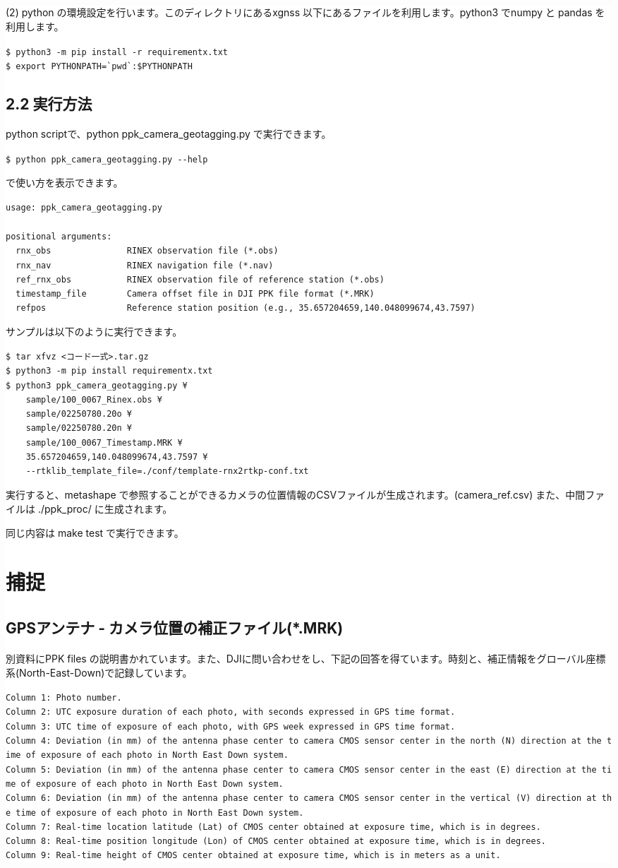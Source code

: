 (2) python の環境設定を行います。このディレクトリにあるxgnss 以下にあるファイルを利用します。python3 でnumpy と pandas を利用します。

```
$ python3 -m pip install -r requirementx.txt
$ export PYTHONPATH=`pwd`:$PYTHONPATH
```

## 2.2 実行方法

python scriptで、python ppk_camera_geotagging.py で実行できます。

```
$ python ppk_camera_geotagging.py --help
```
で使い方を表示できます。

```
usage: ppk_camera_geotagging.py

positional arguments:
  rnx_obs               RINEX observation file (*.obs)
  rnx_nav               RINEX navigation file (*.nav)
  ref_rnx_obs           RINEX observation file of reference station (*.obs)
  timestamp_file        Camera offset file in DJI PPK file format (*.MRK)
  refpos                Reference station position (e.g., 35.657204659,140.048099674,43.7597)
```

サンプルは以下のように実行できます。

```
$ tar xfvz <コード一式>.tar.gz
$ python3 -m pip install requirementx.txt
$ python3 ppk_camera_geotagging.py ¥
    sample/100_0067_Rinex.obs ¥
    sample/02250780.20o ¥
    sample/02250780.20n ¥
    sample/100_0067_Timestamp.MRK ¥
    35.657204659,140.048099674,43.7597 ¥
    --rtklib_template_file=./conf/template-rnx2rtkp-conf.txt
```

実行すると、metashape で参照することができるカメラの位置情報のCSVファイルが生成されます。(camera_ref.csv)
また、中間ファイルは ./ppk_proc/ に生成されます。

同じ内容は make test で実行できます。

# 捕捉

## GPSアンテナ - カメラ位置の補正ファイル(*.MRK)

別資料にPPK files の説明書かれています。また、DJIに問い合わせをし、下記の回答を得ています。時刻と、補正情報をグローバル座標系(North-East-Down)で記録しています。

```
Column 1: Photo number.
Column 2: UTC exposure duration of each photo, with seconds expressed in GPS time format.
Column 3: UTC time of exposure of each photo, with GPS week expressed in GPS time format.
Column 4: Deviation (in mm) of the antenna phase center to camera CMOS sensor center in the north (N) direction at the time of exposure of each photo in North East Down system.
Column 5: Deviation (in mm) of the antenna phase center to camera CMOS sensor center in the east (E) direction at the time of exposure of each photo in North East Down system.
Column 6: Deviation (in mm) of the antenna phase center to camera CMOS sensor center in the vertical (V) direction at the time of exposure of each photo in North East Down system.
Column 7: Real-time location latitude (Lat) of CMOS center obtained at exposure time, which is in degrees.
Column 8: Real-time position longitude (Lon) of CMOS center obtained at exposure time, which is in degrees.
Column 9: Real-time height of CMOS center obtained at exposure time, which is in meters as a unit. 
```